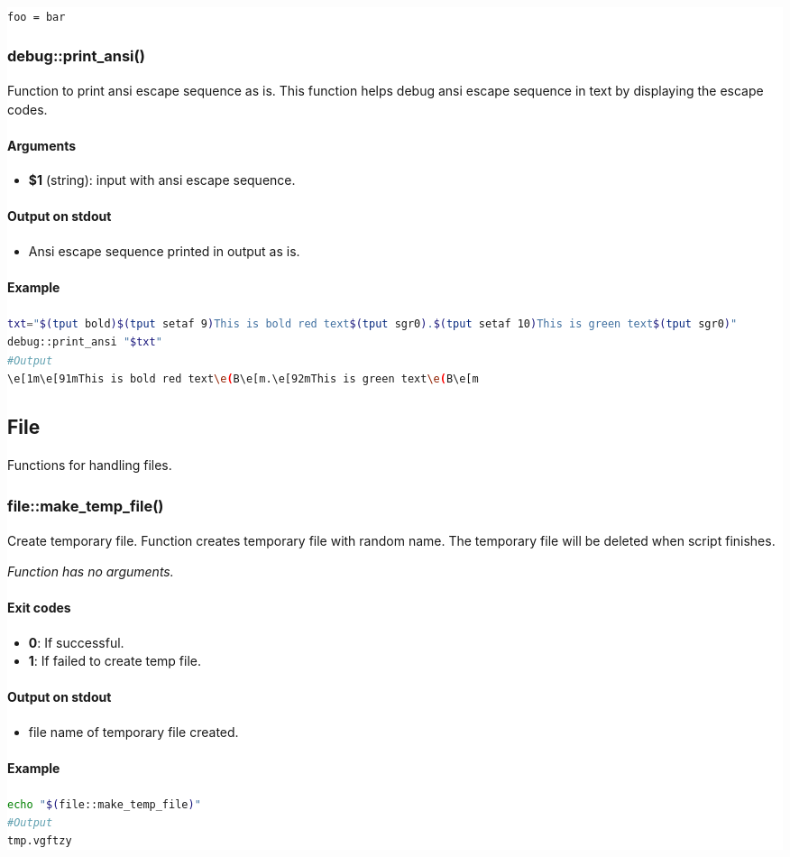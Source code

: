 ```bash
foo = bar
```

### debug::print_ansi()

Function to print ansi escape sequence as is.
This function helps debug ansi escape sequence in text by displaying the escape codes.

#### Arguments

- **$1** (string): input with ansi escape sequence.

#### Output on stdout

- Ansi escape sequence printed in output as is.

#### Example

```bash
txt="$(tput bold)$(tput setaf 9)This is bold red text$(tput sgr0).$(tput setaf 10)This is green text$(tput sgr0)"
debug::print_ansi "$txt"
#Output
\e[1m\e[91mThis is bold red text\e(B\e[m.\e[92mThis is green text\e(B\e[m
```

## File

Functions for handling files.

### file::make_temp_file()

Create temporary file.
Function creates temporary file with random name. The temporary file will be deleted when script finishes.

*Function has no arguments.*

#### Exit codes

- **0**:  If successful.
- **1**: If failed to create temp file.

#### Output on stdout

- file name of temporary file created.

#### Example

```bash
echo "$(file::make_temp_file)"
#Output
tmp.vgftzy
```

